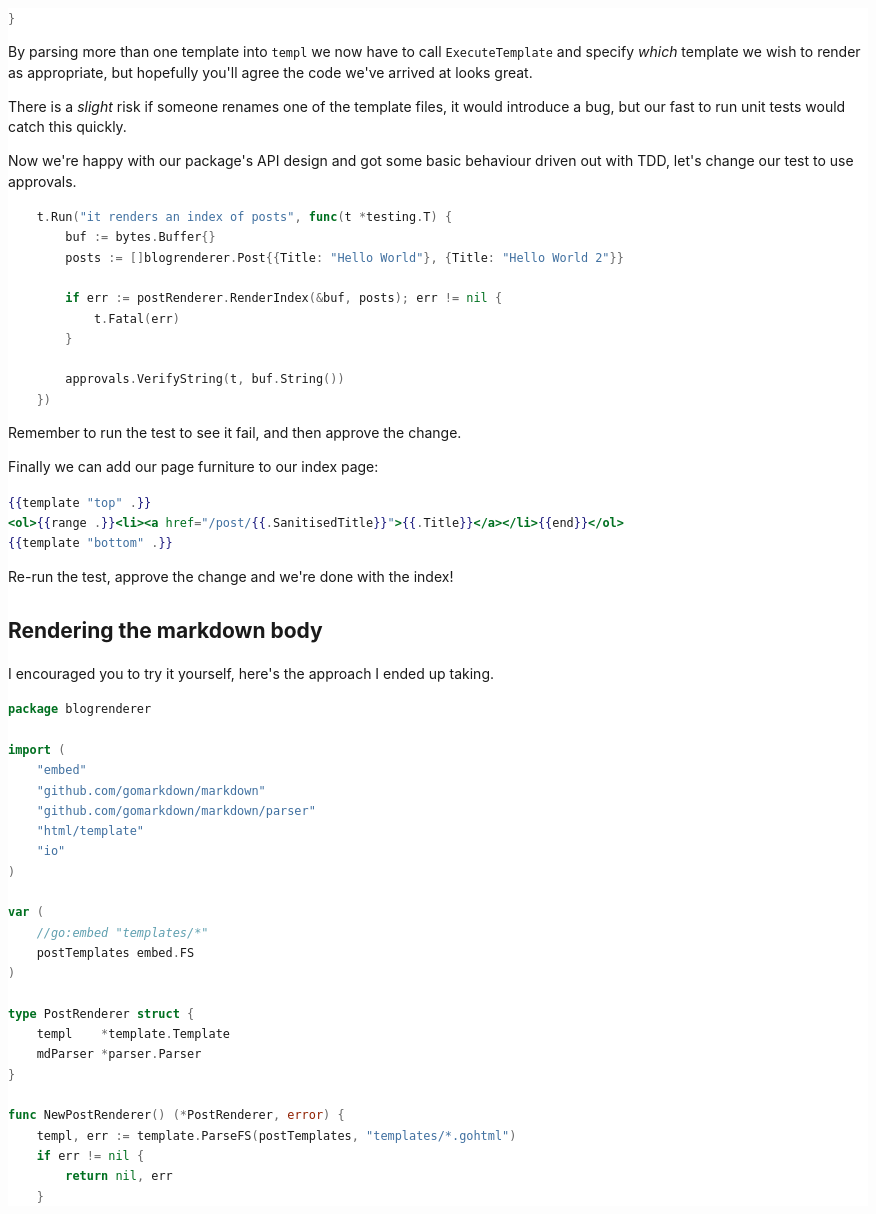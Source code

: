```go
}
```

By parsing more than one template into `templ` we now have to call `ExecuteTemplate` and specify _which_ template we wish to render as appropriate, but hopefully you'll agree the code we've arrived at looks great.

There is a _slight_ risk if someone renames one of the template files, it would introduce a bug, but our fast to run unit tests would catch this quickly. 

Now we're happy with our package's API design and got some basic behaviour driven out with TDD, let's change our test to use approvals.

```go
	t.Run("it renders an index of posts", func(t *testing.T) {
		buf := bytes.Buffer{}
		posts := []blogrenderer.Post{{Title: "Hello World"}, {Title: "Hello World 2"}}

		if err := postRenderer.RenderIndex(&buf, posts); err != nil {
			t.Fatal(err)
		}

		approvals.VerifyString(t, buf.String())
	})
```

Remember to run the test to see it fail, and then approve the change. 

Finally we can add our page furniture to our index page:

```handlebars
{{template "top" .}}
<ol>{{range .}}<li><a href="/post/{{.SanitisedTitle}}">{{.Title}}</a></li>{{end}}</ol>
{{template "bottom" .}}
```

Re-run the test, approve the change and we're done with the index!

## Rendering the markdown body

I encouraged you to try it yourself, here's the approach I ended up taking.

```go
package blogrenderer

import (
	"embed"
	"github.com/gomarkdown/markdown"
	"github.com/gomarkdown/markdown/parser"
	"html/template"
	"io"
)

var (
	//go:embed "templates/*"
	postTemplates embed.FS
)

type PostRenderer struct {
	templ    *template.Template
	mdParser *parser.Parser
}

func NewPostRenderer() (*PostRenderer, error) {
	templ, err := template.ParseFS(postTemplates, "templates/*.gohtml")
	if err != nil {
		return nil, err
	}
```